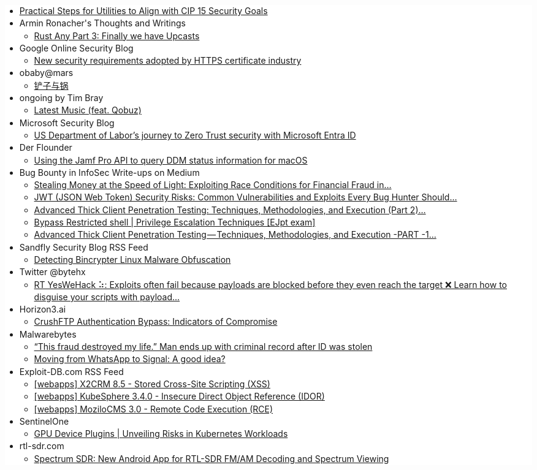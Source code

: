   - [Practical Steps for Utilities to Align with CIP 15 Security Goals](https://securityboulevard.com/2025/03/practical-steps-for-utilities-to-align-with-cip-15-security-goals/?utm_source=rss&utm_medium=rss&utm_campaign=practical-steps-for-utilities-to-align-with-cip-15-security-goals)
- Armin Ronacher's Thoughts and Writings
  - [Rust Any Part 3: Finally we have Upcasts](http://lucumr.pocoo.org/2025/3/27/any-upcast)
- Google Online Security Blog
  - [New security requirements adopted by HTTPS certificate industry](http://security.googleblog.com/2025/03/new-security-requirements-adopted-by.html)
- obaby@mars
  - [铲子与锅](https://h4ck.org.cn/2025/03/19961)
- ongoing by Tim Bray
  - [Latest Music (feat. Qobuz)](https://www.tbray.org/ongoing/When/202x/2025/03/27/Music-Plus-Qobuz)
- Microsoft Security Blog
  - [US Department of Labor’s journey to Zero Trust security with Microsoft Entra ID](https://www.microsoft.com/en-us/security/blog/2025/03/27/us-department-of-labors-journey-to-zero-trust-security-with-microsoft-entra-id/)
- Der Flounder
  - [Using the Jamf Pro API to query DDM status information for macOS](https://derflounder.wordpress.com/2025/03/27/using-the-jamf-pro-api-to-query-ddm-status-information-for-macos/)
- Bug Bounty in InfoSec Write-ups on Medium
  - [Stealing Money at the Speed of Light: Exploiting Race Conditions for Financial Fraud in…](https://infosecwriteups.com/stealing-money-at-the-speed-of-light-exploiting-race-conditions-for-financial-fraud-in-a14c2086f5c0?source=rss----7b722bfd1b8d--bug_bounty)
  - [JWT (JSON Web Token) Security Risks: Common Vulnerabilities and Exploits Every Bug Hunter Should…](https://infosecwriteups.com/jwt-json-web-token-security-risks-common-vulnerabilities-and-exploits-every-bug-hunter-should-d3fa4182a329?source=rss----7b722bfd1b8d--bug_bounty)
  - [Advanced Thick Client Penetration Testing: Techniques, Methodologies, and Execution (Part 2)…](https://infosecwriteups.com/advanced-thick-client-penetration-testing-techniques-methodologies-and-execution-part-2-db5738997535?source=rss----7b722bfd1b8d--bug_bounty)
  - [Bypass Restricted shell | Privilege Escalation Techniques [EJpt exam]](https://infosecwriteups.com/bypass-restricted-shell-privilege-escalation-techniques-ejpt-exam-cfe1eb470db9?source=rss----7b722bfd1b8d--bug_bounty)
  - [Advanced Thick Client Penetration Testing — Techniques, Methodologies, and Execution -PART -1…](https://infosecwriteups.com/advanced-thick-client-penetration-testing-techniques-methodologies-and-execution-part-1-c49c7bdb1d0b?source=rss----7b722bfd1b8d--bug_bounty)
- Sandfly Security Blog RSS Feed
  - [Detecting Bincrypter Linux Malware Obfuscation](https://sandflysecurity.com/blog/detecting-bincrypter-linux-malware-obfuscation/)
- Twitter @bytehx
  - [RT YesWeHack ⠵: Exploits often fail because payloads are blocked before they even reach the target ❌ Learn how to disguise your scripts with payload...](https://x.com/bytehx343/status/1905286126480629878)
- Horizon3.ai
  - [CrushFTP Authentication Bypass: Indicators of Compromise](https://www.horizon3.ai/attack-research/crushftp-authentication-bypass-indicators-of-compromise/)
- Malwarebytes
  - [&#8220;This fraud destroyed my life.&#8221; Man ends up with criminal record after ID was stolen](https://www.malwarebytes.com/blog/news/2025/03/this-fraud-destroyed-my-life-man-ends-up-with-criminal-record-after-id-was-stolen)
  - [Moving from WhatsApp to Signal: A good idea?](https://www.malwarebytes.com/blog/news/2025/03/moving-from-whatsapp-to-signal-a-good-idea)
- Exploit-DB.com RSS Feed
  - [[webapps] X2CRM 8.5 - Stored Cross-Site Scripting (XSS)](https://www.exploit-db.com/exploits/52098)
  - [[webapps] KubeSphere 3.4.0 - Insecure Direct Object Reference (IDOR)](https://www.exploit-db.com/exploits/52097)
  - [[webapps] MoziloCMS 3.0 - Remote Code Execution (RCE)](https://www.exploit-db.com/exploits/52096)
- SentinelOne
  - [GPU Device Plugins | Unveiling Risks in Kubernetes Workloads](https://www.sentinelone.com/blog/gpu-device-plugins-unveiling-risks-in-kubernetes-workloads/)
- rtl-sdr.com
  - [Spectrum SDR: New Android App for RTL-SDR FM/AM Decoding and Spectrum Viewing](https://www.rtl-sdr.com/spectrum-sdr-new-android-app-for-rtl-sdr-fm-am-decoding-and-spectrum-viewing/)